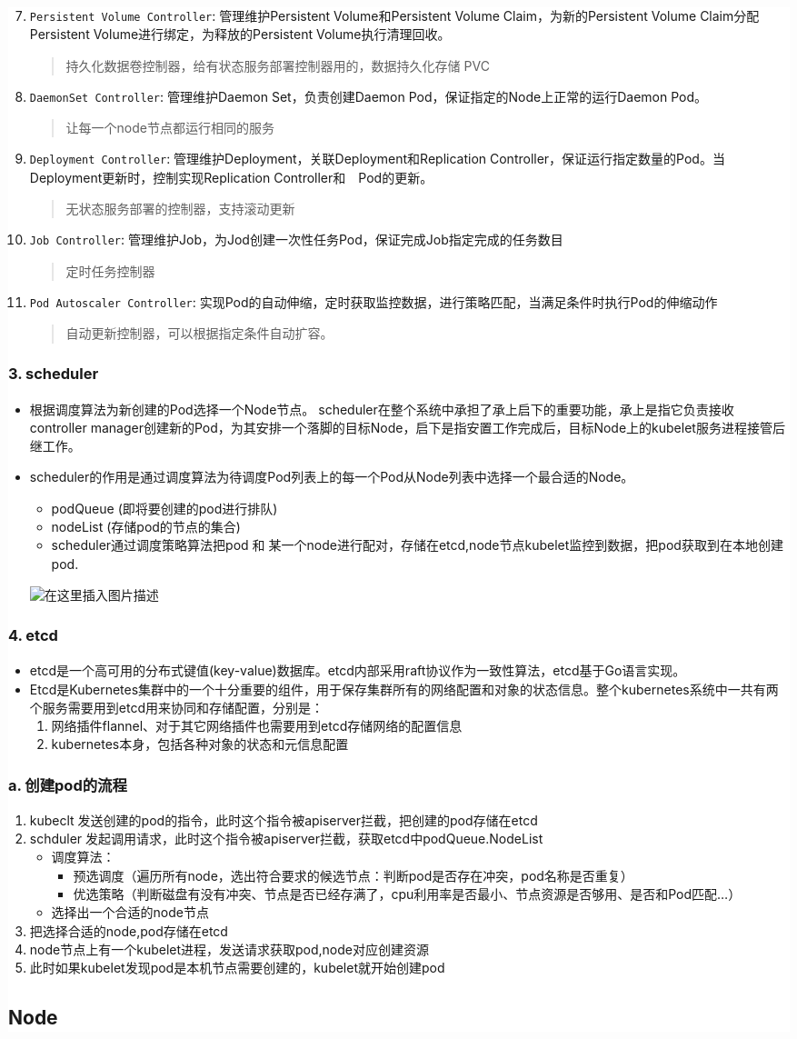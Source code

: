 7. `Persistent Volume Controller`: 管理维护Persistent Volume和Persistent Volume Claim，为新的Persistent Volume Claim分配Persistent Volume进行绑定，为释放的Persistent Volume执行清理回收。

   > 持久化数据卷控制器，给有状态服务部署控制器用的，数据持久化存储 PVC

8. `DaemonSet Controller`: 管理维护Daemon Set，负责创建Daemon Pod，保证指定的Node上正常的运行Daemon Pod。

   > 让每一个node节点都运行相同的服务

9. `Deployment Controller`: 管理维护Deployment，关联Deployment和Replication Controller，保证运行指定数量的Pod。当Deployment更新时，控制实现Replication Controller和　Pod的更新。

   > 无状态服务部署的控制器，支持滚动更新

10. `Job Controller`: 管理维护Job，为Jod创建一次性任务Pod，保证完成Job指定完成的任务数目

    > 定时任务控制器

11. `Pod Autoscaler Controller`: 实现Pod的自动伸缩，定时获取监控数据，进行策略匹配，当满足条件时执行Pod的伸缩动作

    > 自动更新控制器，可以根据指定条件自动扩容。

### 3. scheduler

- 根据调度算法为新创建的Pod选择一个Node节点。 scheduler在整个系统中承担了承上启下的重要功能，承上是指它负责接收controller manager创建新的Pod，为其安排一个落脚的目标Node，启下是指安置工作完成后，目标Node上的kubelet服务进程接管后继工作。

- scheduler的作用是通过调度算法为待调度Pod列表上的每一个Pod从Node列表中选择一个最合适的Node。

  - podQueue (即将要创建的pod进行排队)
  - nodeList (存储pod的节点的集合)
  - scheduler通过调度策略算法把pod 和 某一个node进行配对，存储在etcd,node节点kubelet监控到数据，把pod获取到在本地创建pod.

  ![在这里插入图片描述](https://raw.githubusercontent.com/hellolib/pictures/main/Typora/pic-00-gitee/20220724220517.png)

### 4. etcd

- etcd是一个高可用的分布式键值(key-value)数据库。etcd内部采用raft协议作为一致性算法，etcd基于Go语言实现。
- Etcd是Kubernetes集群中的一个十分重要的组件，用于保存集群所有的网络配置和对象的状态信息。整个kubernetes系统中一共有两个服务需要用到etcd用来协同和存储配置，分别是：
  1. 网络插件flannel、对于其它网络插件也需要用到etcd存储网络的配置信息
  2. kubernetes本身，包括各种对象的状态和元信息配置

### a. 创建pod的流程

1. kubeclt 发送创建的pod的指令，此时这个指令被apiserver拦截，把创建的pod存储在etcd
2. schduler 发起调用请求，此时这个指令被apiserver拦截，获取etcd中podQueue.NodeList
   - 调度算法：
     - 预选调度（遍历所有node，选出符合要求的候选节点：判断pod是否存在冲突，pod名称是否重复）
     - 优选策略（判断磁盘有没有冲突、节点是否已经存满了，cpu利用率是否最小、节点资源是否够用、是否和Pod匹配…）  
   - 选择出一个合适的node节点
3. 把选择合适的node,pod存储在etcd
4. node节点上有一个kubelet进程，发送请求获取pod,node对应创建资源
5. 此时如果kubelet发现pod是本机节点需要创建的，kubelet就开始创建pod

## Node
